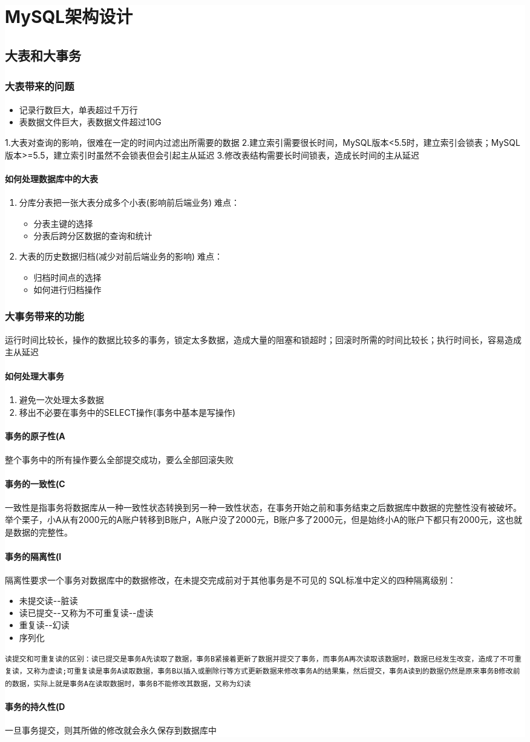 # MySQL架构设计


## 大表和大事务

### 大表带来的问题
- 记录行数巨大，单表超过千万行
- 表数据文件巨大，表数据文件超过10G

1.大表对查询的影响，很难在一定的时间内过滤出所需要的数据
2.建立索引需要很长时间，MySQL版本<5.5时，建立索引会锁表；MySQL版本>=5.5，建立索引时虽然不会锁表但会引起主从延迟
3.修改表结构需要长时间锁表，造成长时间的主从延迟

#### 如何处理数据库中的大表

1. 分库分表把一张大表分成多个小表(影响前后端业务)
难点：
    - 分表主键的选择
    - 分表后跨分区数据的查询和统计

2. 大表的历史数据归档(减少对前后端业务的影响)
难点：
    - 归档时间点的选择
    - 如何进行归档操作
### 大事务带来的功能
运行时间比较长，操作的数据比较多的事务，锁定太多数据，造成大量的阻塞和锁超时；回滚时所需的时间比较长；执行时间长，容易造成主从延迟

#### 如何处理大事务
1. 避免一次处理太多数据
2. 移出不必要在事务中的SELECT操作(事务中基本是写操作)

#### 事务的原子性(A
整个事务中的所有操作要么全部提交成功，要么全部回滚失败

#### 事务的一致性(C
一致性是指事务将数据库从一种一致性状态转换到另一种一致性状态，在事务开始之前和事务结束之后数据库中数据的完整性没有被破坏。
举个栗子，小A从有2000元的A账户转移到B账户，A账户没了2000元，B账户多了2000元，但是始终小A的账户下都只有2000元，这也就是数据的完整性。

#### 事务的隔离性(I
隔离性要求一个事务对数据库中的数据修改，在未提交完成前对于其他事务是不可见的
SQL标准中定义的四种隔离级别：
 - 未提交读--脏读
 - 读已提交--又称为不可重复读--虚读
 - 重复读--幻读
 - 序列化

`读提交和可重复读的区别：读已提交是事务A先读取了数据，事务B紧接着更新了数据并提交了事务，而事务A再次读取该数据时，数据已经发生改变，造成了不可重复读，又称为虚读;可重复读是事务A读取数据，事务B以插入或删除行等方式更新数据来修改事务A的结果集，然后提交，事务A读到的数据仍然是原来事务B修改前的数据，实际上就是事务A在读取数据时，事务B不能修改其数据，又称为幻读`


#### 事务的持久性(D
一旦事务提交，则其所做的修改就会永久保存到数据库中
